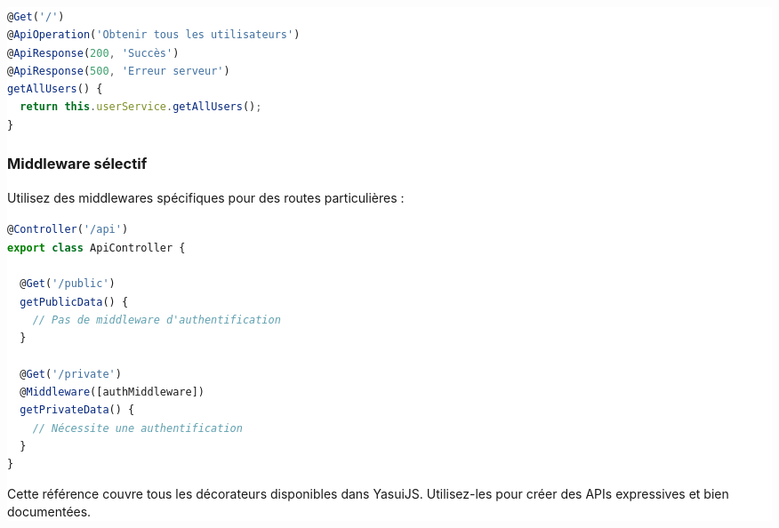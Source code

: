 ```typescript
@Get('/')
@ApiOperation('Obtenir tous les utilisateurs')
@ApiResponse(200, 'Succès')
@ApiResponse(500, 'Erreur serveur')
getAllUsers() {
  return this.userService.getAllUsers();
}
```

### Middleware sélectif

Utilisez des middlewares spécifiques pour des routes particulières :

```typescript
@Controller('/api')
export class ApiController {
  
  @Get('/public')
  getPublicData() {
    // Pas de middleware d'authentification
  }

  @Get('/private')
  @Middleware([authMiddleware])
  getPrivateData() {
    // Nécessite une authentification
  }
}
```

Cette référence couvre tous les décorateurs disponibles dans YasuiJS. Utilisez-les pour créer des APIs expressives et bien documentées. 